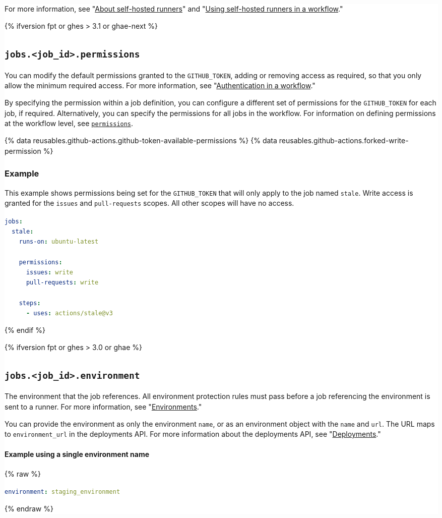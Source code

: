 For more information, see "[About self-hosted runners](/github/automating-your-workflow-with-github-actions/about-self-hosted-runners)" and "[Using self-hosted runners in a workflow](/github/automating-your-workflow-with-github-actions/using-self-hosted-runners-in-a-workflow)."

{% ifversion fpt or ghes > 3.1 or ghae-next %}
## `jobs.<job_id>.permissions`

You can modify the default permissions granted to the `GITHUB_TOKEN`, adding or removing access as required, so that you only allow the minimum required access. For more information, see "[Authentication in a workflow](/actions/reference/authentication-in-a-workflow#permissions-for-the-github_token)."

By specifying the permission within a job definition, you can configure a different set of permissions for the `GITHUB_TOKEN` for each job, if required. Alternatively, you can specify the permissions for all jobs in the workflow. For information on defining permissions at the workflow level, see [`permissions`](#permissions).

{% data reusables.github-actions.github-token-available-permissions %}
{% data reusables.github-actions.forked-write-permission %}

### Example

This example shows permissions being set for the `GITHUB_TOKEN` that will only apply to the job named `stale`. Write access is granted for the `issues` and `pull-requests` scopes. All other scopes will have no access.

```yaml
jobs:
  stale:
    runs-on: ubuntu-latest

    permissions:
      issues: write
      pull-requests: write

    steps:
      - uses: actions/stale@v3
```
{% endif %}

{% ifversion fpt or ghes > 3.0 or ghae %}
## `jobs.<job_id>.environment`

The environment that the job references. All environment protection rules must pass before a job referencing the environment is sent to a runner. For more information, see "[Environments](/actions/reference/environments)."

You can provide the environment as only the environment `name`, or as an environment object with the `name` and `url`. The URL maps to `environment_url` in the deployments API. For more information about the deployments API, see "[Deployments](/rest/reference/repos#deployments)."

#### Example using a single environment name
{% raw %}
```yaml
environment: staging_environment
```
{% endraw %}
